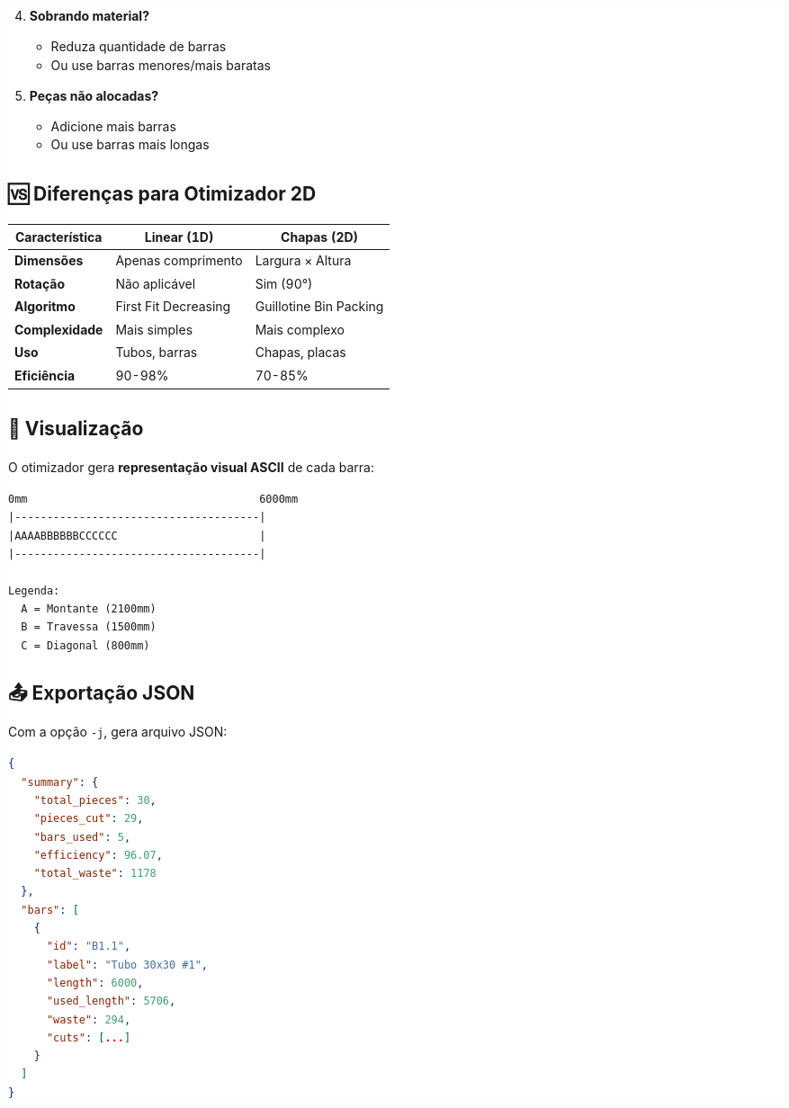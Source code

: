4. **Sobrando material?**
   - Reduza quantidade de barras
   - Ou use barras menores/mais baratas

5. **Peças não alocadas?**
   - Adicione mais barras
   - Ou use barras mais longas

## 🆚 Diferenças para Otimizador 2D

| Característica | Linear (1D) | Chapas (2D) |
|----------------|-------------|-------------|
| **Dimensões** | Apenas comprimento | Largura × Altura |
| **Rotação** | Não aplicável | Sim (90°) |
| **Algoritmo** | First Fit Decreasing | Guillotine Bin Packing |
| **Complexidade** | Mais simples | Mais complexo |
| **Uso** | Tubos, barras | Chapas, placas |
| **Eficiência** | 90-98% | 70-85% |

## 🎨 Visualização

O otimizador gera **representação visual ASCII** de cada barra:

```
0mm                                    6000mm
|--------------------------------------|
|AAAABBBBBBCCCCCC                      |
|--------------------------------------|

Legenda:
  A = Montante (2100mm)
  B = Travessa (1500mm)
  C = Diagonal (800mm)
```

## 📤 Exportação JSON

Com a opção `-j`, gera arquivo JSON:

```json
{
  "summary": {
    "total_pieces": 30,
    "pieces_cut": 29,
    "bars_used": 5,
    "efficiency": 96.07,
    "total_waste": 1178
  },
  "bars": [
    {
      "id": "B1.1",
      "label": "Tubo 30x30 #1",
      "length": 6000,
      "used_length": 5706,
      "waste": 294,
      "cuts": [...]
    }
  ]
}
```
